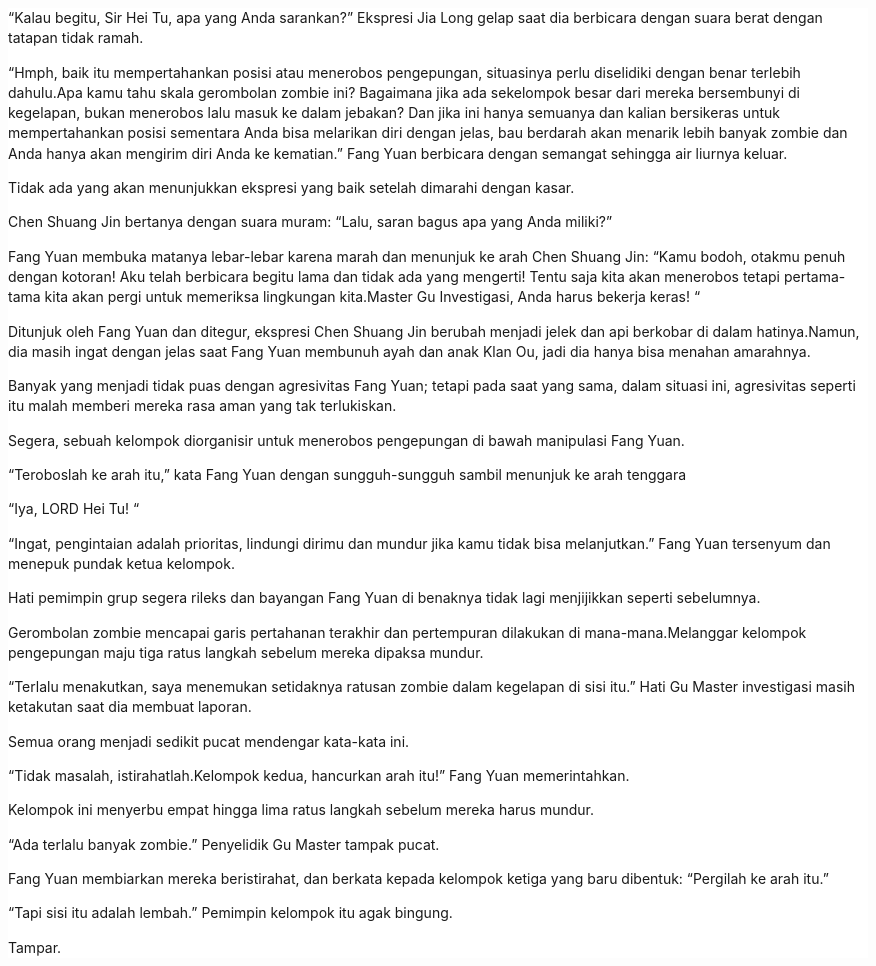 “Kalau begitu, Sir Hei Tu, apa yang Anda sarankan?” Ekspresi Jia Long gelap saat dia berbicara dengan suara berat dengan tatapan tidak ramah.

“Hmph, baik itu mempertahankan posisi atau menerobos pengepungan, situasinya perlu diselidiki dengan benar terlebih dahulu.Apa kamu tahu skala gerombolan zombie ini? Bagaimana jika ada sekelompok besar dari mereka bersembunyi di kegelapan, bukan menerobos lalu masuk ke dalam jebakan? Dan jika ini hanya semuanya dan kalian bersikeras untuk mempertahankan posisi sementara Anda bisa melarikan diri dengan jelas, bau berdarah akan menarik lebih banyak zombie dan Anda hanya akan mengirim diri Anda ke kematian.” Fang Yuan berbicara dengan semangat sehingga air liurnya keluar.

Tidak ada yang akan menunjukkan ekspresi yang baik setelah dimarahi dengan kasar.

Chen Shuang Jin bertanya dengan suara muram: “Lalu, saran bagus apa yang Anda miliki?”



Fang Yuan membuka matanya lebar-lebar karena marah dan menunjuk ke arah Chen Shuang Jin: “Kamu bodoh, otakmu penuh dengan kotoran! Aku telah berbicara begitu lama dan tidak ada yang mengerti! Tentu saja kita akan menerobos tetapi pertama-tama kita akan pergi untuk memeriksa lingkungan kita.Master Gu Investigasi, Anda harus bekerja keras! “

Ditunjuk oleh Fang Yuan dan ditegur, ekspresi Chen Shuang Jin berubah menjadi jelek dan api berkobar di dalam hatinya.Namun, dia masih ingat dengan jelas saat Fang Yuan membunuh ayah dan anak Klan Ou, jadi dia hanya bisa menahan amarahnya.

Banyak yang menjadi tidak puas dengan agresivitas Fang Yuan; tetapi pada saat yang sama, dalam situasi ini, agresivitas seperti itu malah memberi mereka rasa aman yang tak terlukiskan.

Segera, sebuah kelompok diorganisir untuk menerobos pengepungan di bawah manipulasi Fang Yuan.

“Teroboslah ke arah itu,” kata Fang Yuan dengan sungguh-sungguh sambil menunjuk ke arah tenggara

“Iya, LORD Hei Tu! “

“Ingat, pengintaian adalah prioritas, lindungi dirimu dan mundur jika kamu tidak bisa melanjutkan.” Fang Yuan tersenyum dan menepuk pundak ketua kelompok.

Hati pemimpin grup segera rileks dan bayangan Fang Yuan di benaknya tidak lagi menjijikkan seperti sebelumnya.

Gerombolan zombie mencapai garis pertahanan terakhir dan pertempuran dilakukan di mana-mana.Melanggar kelompok pengepungan maju tiga ratus langkah sebelum mereka dipaksa mundur.

“Terlalu menakutkan, saya menemukan setidaknya ratusan zombie dalam kegelapan di sisi itu.” Hati Gu Master investigasi masih ketakutan saat dia membuat laporan.

Semua orang menjadi sedikit pucat mendengar kata-kata ini.

“Tidak masalah, istirahatlah.Kelompok kedua, hancurkan arah itu!” Fang Yuan memerintahkan.

Kelompok ini menyerbu empat hingga lima ratus langkah sebelum mereka harus mundur.

“Ada terlalu banyak zombie.” Penyelidik Gu Master tampak pucat.

Fang Yuan membiarkan mereka beristirahat, dan berkata kepada kelompok ketiga yang baru dibentuk: “Pergilah ke arah itu.”

“Tapi sisi itu adalah lembah.” Pemimpin kelompok itu agak bingung.

Tampar.
